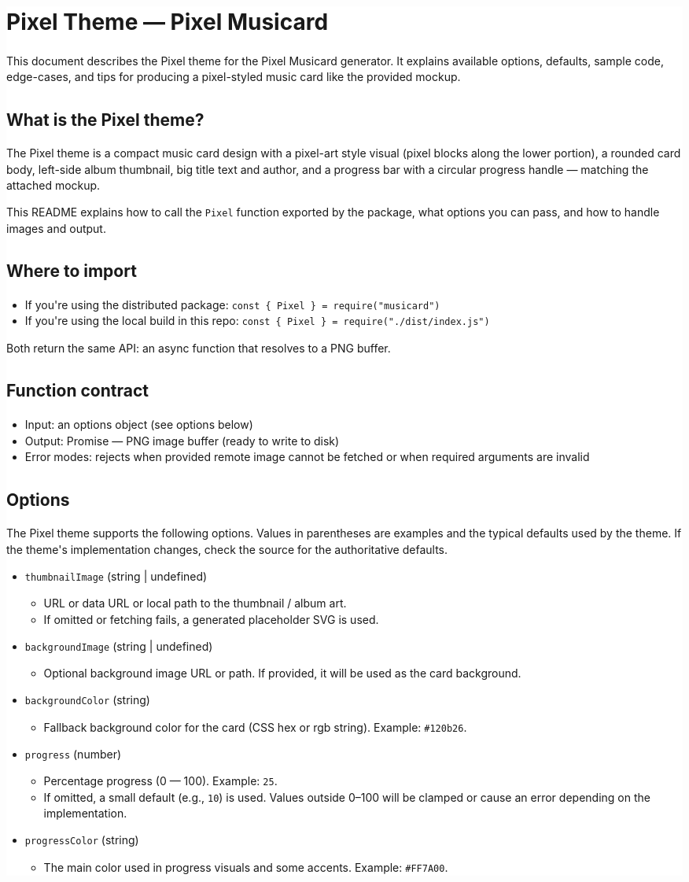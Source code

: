 # Pixel Theme — Pixel Musicard

This document describes the Pixel theme for the Pixel Musicard generator. It explains available options, defaults, sample code, edge-cases, and tips for producing a pixel-styled music card like the provided mockup.

## What is the Pixel theme?

The Pixel theme is a compact music card design with a pixel-art style visual (pixel blocks along the lower portion), a rounded card body, left-side album thumbnail, big title text and author, and a progress bar with a circular progress handle — matching the attached mockup.

This README explains how to call the `Pixel` function exported by the package, what options you can pass, and how to handle images and output.

## Where to import

- If you're using the distributed package: `const { Pixel } = require("musicard")`
- If you're using the local build in this repo: `const { Pixel } = require("./dist/index.js")`

Both return the same API: an async function that resolves to a PNG buffer.

## Function contract

- Input: an options object (see options below)
- Output: Promise<Buffer> — PNG image buffer (ready to write to disk)
- Error modes: rejects when provided remote image cannot be fetched or when required arguments are invalid

## Options

The Pixel theme supports the following options. Values in parentheses are examples and the typical defaults used by the theme. If the theme's implementation changes, check the source for the authoritative defaults.

- `thumbnailImage` (string | undefined)
  - URL or data URL or local path to the thumbnail / album art.
  - If omitted or fetching fails, a generated placeholder SVG is used.

- `backgroundImage` (string | undefined)
  - Optional background image URL or path. If provided, it will be used as the card background.

- `backgroundColor` (string)
  - Fallback background color for the card (CSS hex or rgb string). Example: `#120b26`.

- `progress` (number)
  - Percentage progress (0 — 100). Example: `25`.
  - If omitted, a small default (e.g., `10`) is used. Values outside 0–100 will be clamped or cause an error depending on the implementation.

- `progressColor` (string)
  - The main color used in progress visuals and some accents. Example: `#FF7A00`.
